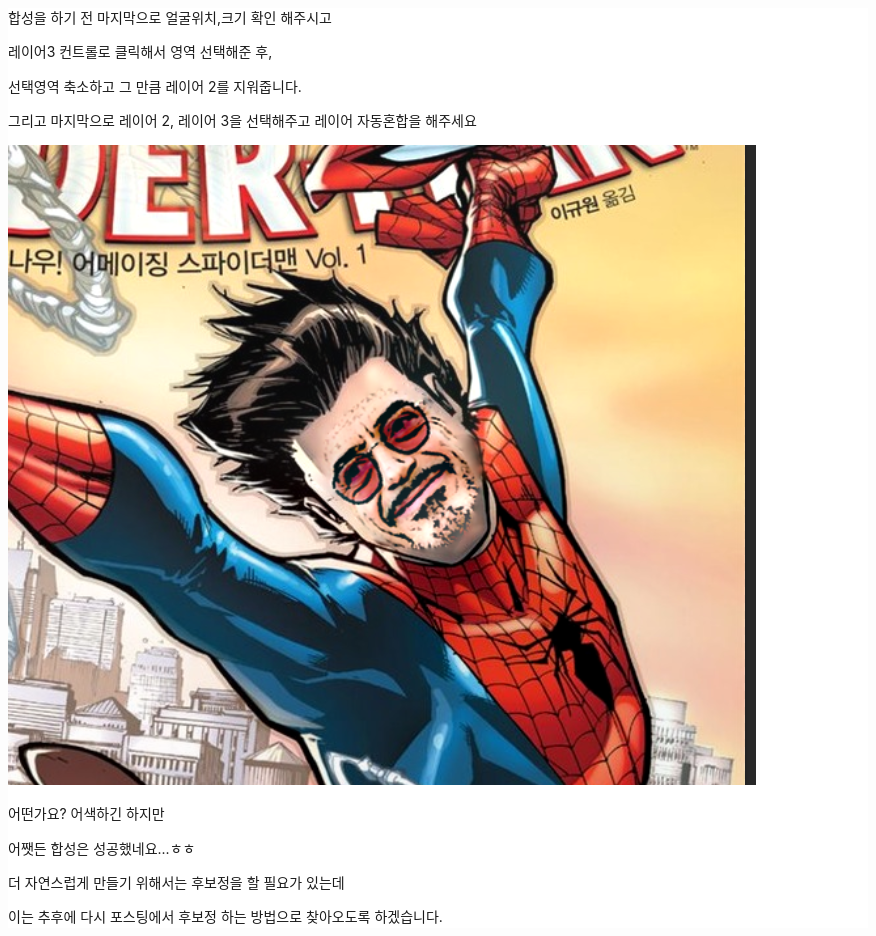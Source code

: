합성을 하기 전 마지막으로 얼굴위치,크기 확인 해주시고

레이어3 컨트롤로 클릭해서 영역 선택해준 후, 

선택영역 축소하고 그 만큼 레이어 2를 지워줍니다.

그리고 마지막으로 레이어 2, 레이어 3을 선택해주고 레이어 자동혼합을 해주세요

![img](./img/image-1636011174516592.png)

어떤가요? 어색하긴 하지만

어쨋든 합성은 성공했네요...ㅎㅎ





더 자연스럽게 만들기 위해서는 후보정을 할 필요가 있는데

이는 추후에 다시 포스팅에서 후보정 하는 방법으로 찾아오도록 하겠습니다.




